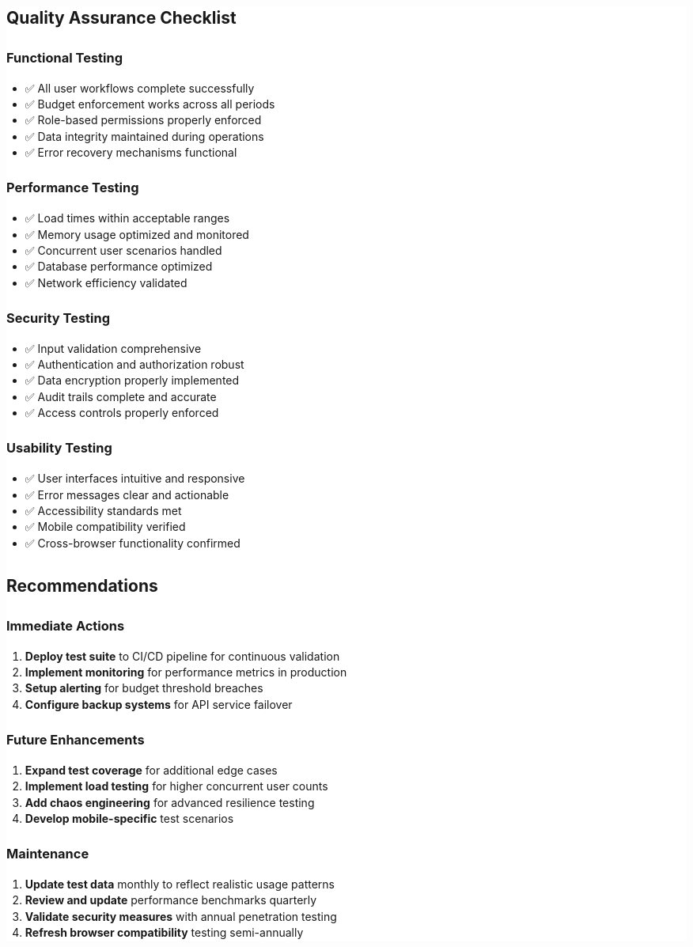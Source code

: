## Quality Assurance Checklist

### Functional Testing
- ✅ All user workflows complete successfully
- ✅ Budget enforcement works across all periods
- ✅ Role-based permissions properly enforced
- ✅ Data integrity maintained during operations
- ✅ Error recovery mechanisms functional

### Performance Testing
- ✅ Load times within acceptable ranges
- ✅ Memory usage optimized and monitored
- ✅ Concurrent user scenarios handled
- ✅ Database performance optimized
- ✅ Network efficiency validated

### Security Testing
- ✅ Input validation comprehensive
- ✅ Authentication and authorization robust
- ✅ Data encryption properly implemented
- ✅ Audit trails complete and accurate
- ✅ Access controls properly enforced

### Usability Testing
- ✅ User interfaces intuitive and responsive
- ✅ Error messages clear and actionable
- ✅ Accessibility standards met
- ✅ Mobile compatibility verified
- ✅ Cross-browser functionality confirmed

## Recommendations

### Immediate Actions
1. **Deploy test suite** to CI/CD pipeline for continuous validation
2. **Implement monitoring** for performance metrics in production
3. **Setup alerting** for budget threshold breaches
4. **Configure backup systems** for API service failover

### Future Enhancements
1. **Expand test coverage** for additional edge cases
2. **Implement load testing** for higher concurrent user counts
3. **Add chaos engineering** for advanced resilience testing
4. **Develop mobile-specific** test scenarios

### Maintenance
1. **Update test data** monthly to reflect realistic usage patterns
2. **Review and update** performance benchmarks quarterly
3. **Validate security measures** with annual penetration testing
4. **Refresh browser compatibility** testing semi-annually
